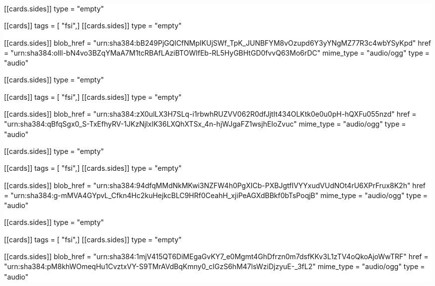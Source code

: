 [[cards.sides]]
type = "empty"


[[cards]]
tags = [ "fsi",]
[[cards.sides]]
type = "empty"

[[cards.sides]]
blob_href = "urn:sha384:bB249PjGQlCfNMpIKUjSWf_TpK_JUNBFYM8vOzupd6Y3yYNgMZ77R3c4wbYSyKpd"
href = "urn:sha384:olIl-bN4vo3BZqYMaA7M1tcRBAfLAziBTOWIfEb-RL5HyGBHtGD0fvvQ63Mo6rDC"
mime_type = "audio/ogg"
type = "audio"

[[cards.sides]]
type = "empty"


[[cards]]
tags = [ "fsi",]
[[cards.sides]]
type = "empty"

[[cards.sides]]
blob_href = "urn:sha384:zX0ulLX3H7SLq-i1rbwhRUZVV062R0dfJjtIt434OLKtk0e0u0pH-hQXFu055nzd"
href = "urn:sha384:qBfqSgx0_S-TxEfhyRV-1JKzNjIxlK36LXQhXTSx_4n-hjWJgaFZ1wsjhEIoZvuc"
mime_type = "audio/ogg"
type = "audio"

[[cards.sides]]
type = "empty"


[[cards]]
tags = [ "fsi",]
[[cards.sides]]
type = "empty"

[[cards.sides]]
blob_href = "urn:sha384:94dfqMMdNkMKwi3NZFW4h0PgXICb-PXBJgtfIVYYxudVUdNOt4rU6XPrFrux8K2h"
href = "urn:sha384:g-mMVA4GYpvL_Cfkn4Hc2kuHejkcBLC9HRf0CeahH_xjiPeAGXdBBkf0bTsPoqjB"
mime_type = "audio/ogg"
type = "audio"

[[cards.sides]]
type = "empty"


[[cards]]
tags = [ "fsi",]
[[cards.sides]]
type = "empty"

[[cards.sides]]
blob_href = "urn:sha384:1mjV415QT6DiMEgaGvKY7_e0Mgmt4GhDfrzn0m7dsfKKv3L1zTV4oQkoAjoWwTRF"
href = "urn:sha384:pM8khWOmeqHu1CvztxVY-S9TMrAVdBqKmny0_cIGzS6hM47lsWziDjzyuE-_3fL2"
mime_type = "audio/ogg"
type = "audio"
